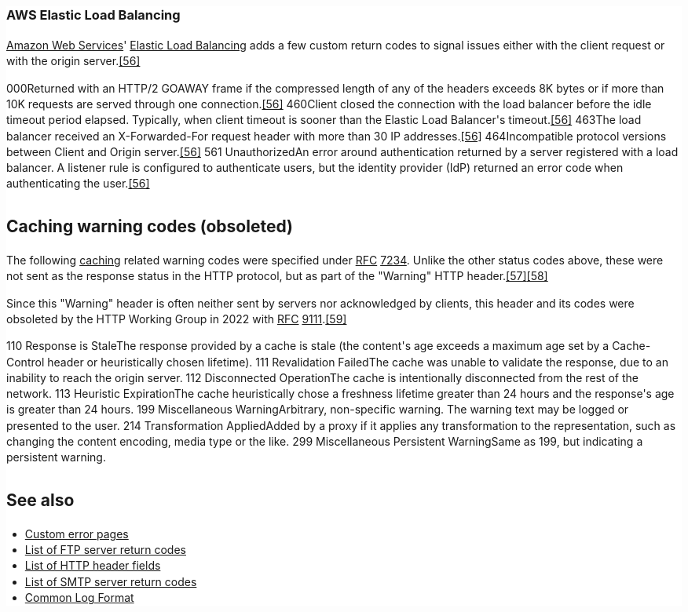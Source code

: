 ### AWS Elastic Load Balancing

[Amazon Web Services](https://en.wikipedia.org/wiki/Amazon_Web_Services "Amazon Web Services")' [Elastic Load Balancing](https://en.wikipedia.org/wiki/Elastic_Load_Balancing "Elastic Load Balancing") adds a few custom return codes to signal issues either with the client request or with the origin server.[\[56\]](https://en.wikipedia.org/wiki/List_of_HTTP_status_codes#cite_note-aws.amazon.com-57)

000Returned with an HTTP/2 GOAWAY frame if the compressed length of any of the headers exceeds 8K bytes or if more than 10K requests are served through one connection.[\[56\]](https://en.wikipedia.org/wiki/List_of_HTTP_status_codes#cite_note-aws.amazon.com-57) 460Client closed the connection with the load balancer before the idle timeout period elapsed. Typically, when client timeout is sooner than the Elastic Load Balancer's timeout.[\[56\]](https://en.wikipedia.org/wiki/List_of_HTTP_status_codes#cite_note-aws.amazon.com-57) 463The load balancer received an X-Forwarded-For request header with more than 30 IP addresses.[\[56\]](https://en.wikipedia.org/wiki/List_of_HTTP_status_codes#cite_note-aws.amazon.com-57) 464Incompatible protocol versions between Client and Origin server.[\[56\]](https://en.wikipedia.org/wiki/List_of_HTTP_status_codes#cite_note-aws.amazon.com-57) 561 UnauthorizedAn error around authentication returned by a server registered with a load balancer. A listener rule is configured to authenticate users, but the identity provider (IdP) returned an error code when authenticating the user.[\[56\]](https://en.wikipedia.org/wiki/List_of_HTTP_status_codes#cite_note-aws.amazon.com-57)

## Caching warning codes (obsoleted)

The following [caching](https://en.wikipedia.org/wiki/Web_cache "Web cache") related warning codes were specified under [RFC](https://en.wikipedia.org/wiki/RFC_(identifier) "RFC (identifier)") [7234](https://www.rfc-editor.org/rfc/rfc7234). Unlike the other status codes above, these were not sent as the response status in the HTTP protocol, but as part of the "Warning" HTTP header.[\[57\]](https://en.wikipedia.org/wiki/List_of_HTTP_status_codes#cite_note-58)[\[58\]](https://en.wikipedia.org/wiki/List_of_HTTP_status_codes#cite_note-59)

Since this "Warning" header is often neither sent by servers nor acknowledged by clients, this header and its codes were obsoleted by the HTTP Working Group in 2022 with [RFC](https://en.wikipedia.org/wiki/RFC_(identifier) "RFC (identifier)") [9111](https://www.rfc-editor.org/rfc/rfc9111).[\[59\]](https://en.wikipedia.org/wiki/List_of_HTTP_status_codes#cite_note-60)

110 Response is StaleThe response provided by a cache is stale (the content's age exceeds a maximum age set by a Cache-Control header or heuristically chosen lifetime). 111 Revalidation FailedThe cache was unable to validate the response, due to an inability to reach the origin server. 112 Disconnected OperationThe cache is intentionally disconnected from the rest of the network. 113 Heuristic ExpirationThe cache heuristically chose a freshness lifetime greater than 24 hours and the response's age is greater than 24 hours. 199 Miscellaneous WarningArbitrary, non-specific warning. The warning text may be logged or presented to the user. 214 Transformation AppliedAdded by a proxy if it applies any transformation to the representation, such as changing the content encoding, media type or the like. 299 Miscellaneous Persistent WarningSame as 199, but indicating a persistent warning.

## See also

- [Custom error pages](https://en.wikipedia.org/wiki/HTTP_404#Custom_error_pages "HTTP 404")
- [List of FTP server return codes](https://en.wikipedia.org/wiki/List_of_FTP_server_return_codes "List of FTP server return codes")
- [List of HTTP header fields](https://en.wikipedia.org/wiki/List_of_HTTP_header_fields "List of HTTP header fields")
- [List of SMTP server return codes](https://en.wikipedia.org/wiki/List_of_SMTP_server_return_codes "List of SMTP server return codes")
- [Common Log Format](https://en.wikipedia.org/wiki/Common_Log_Format "Common Log Format")
